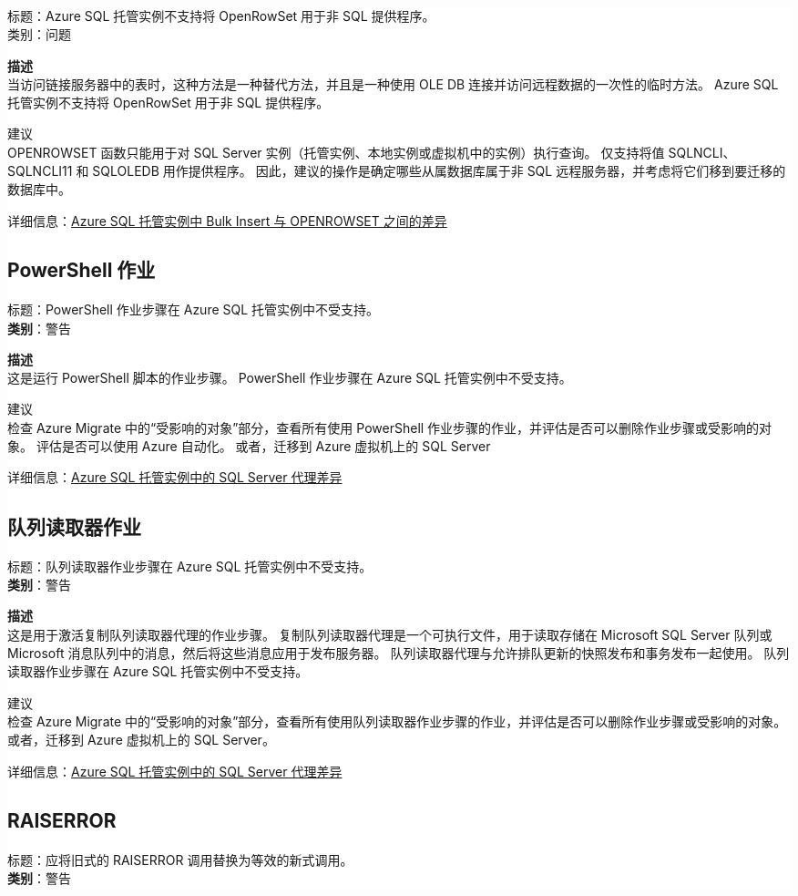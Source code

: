 标题：Azure SQL 托管实例不支持将 OpenRowSet 用于非 SQL 提供程序。   
类别：问题   

**描述**   
当访问链接服务器中的表时，这种方法是一种替代方法，并且是一种使用 OLE DB 连接并访问远程数据的一次性的临时方法。 Azure SQL 托管实例不支持将 OpenRowSet 用于非 SQL 提供程序。 



建议   
OPENROWSET 函数只能用于对 SQL Server 实例（托管实例、本地实例或虚拟机中的实例）执行查询。 仅支持将值 SQLNCLI、SQLNCLI11 和 SQLOLEDB 用作提供程序。 因此，建议的操作是确定哪些从属数据库属于非 SQL 远程服务器，并考虑将它们移到要迁移的数据库中。

详细信息：[Azure SQL 托管实例中 Bulk Insert 与 OPENROWSET 之间的差异](../../managed-instance/transact-sql-tsql-differences-sql-server.md#bulk-insert--openrowset)


## <a name="powershell-job"></a>PowerShell 作业<a id="PowerShellJob"></a>

标题：PowerShell 作业步骤在 Azure SQL 托管实例中不受支持。   
**类别**：警告   

**描述**   
这是运行 PowerShell 脚本的作业步骤。 PowerShell 作业步骤在 Azure SQL 托管实例中不受支持。 



建议   
检查 Azure Migrate 中的“受影响的对象”部分，查看所有使用 PowerShell 作业步骤的作业，并评估是否可以删除作业步骤或受影响的对象。  评估是否可以使用 Azure 自动化。 或者，迁移到 Azure 虚拟机上的 SQL Server

详细信息：[Azure SQL 托管实例中的 SQL Server 代理差异](../../managed-instance/transact-sql-tsql-differences-sql-server.md#sql-server-agent)

## <a name="queue-reader-job"></a>队列读取器作业<a id="QueueReaderJob"></a>

标题：队列读取器作业步骤在 Azure SQL 托管实例中不受支持。   
**类别**：警告   

**描述**   
这是用于激活复制队列读取器代理的作业步骤。 复制队列读取器代理是一个可执行文件，用于读取存储在 Microsoft SQL Server 队列或 Microsoft 消息队列中的消息，然后将这些消息应用于发布服务器。 队列读取器代理与允许排队更新的快照发布和事务发布一起使用。 队列读取器作业步骤在 Azure SQL 托管实例中不受支持。


建议   
检查 Azure Migrate 中的“受影响的对象”部分，查看所有使用队列读取器作业步骤的作业，并评估是否可以删除作业步骤或受影响的对象。 或者，迁移到 Azure 虚拟机上的 SQL Server。

详细信息：[Azure SQL 托管实例中的 SQL Server 代理差异](../../managed-instance/transact-sql-tsql-differences-sql-server.md#sql-server-agent)


## <a name="raiserror"></a>RAISERROR<a id="RAISERROR"></a>

标题：应将旧式的 RAISERROR 调用替换为等效的新式调用。   
**类别**：警告   
